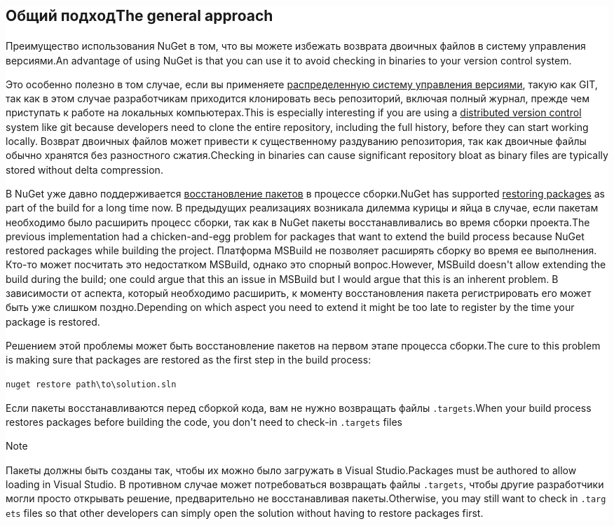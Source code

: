 ## <a name="the-general-approach"></a><span data-ttu-id="ef1b5-112">Общий подход</span><span class="sxs-lookup"><span data-stu-id="ef1b5-112">The general approach</span></span>

<span data-ttu-id="ef1b5-113">Преимущество использования NuGet в том, что вы можете избежать возврата двоичных файлов в систему управления версиями.</span><span class="sxs-lookup"><span data-stu-id="ef1b5-113">An advantage of using NuGet is that you can use it to avoid checking in binaries to your version control system.</span></span>

<span data-ttu-id="ef1b5-114">Это особенно полезно в том случае, если вы применяете [распределенную систему управления версиями](https://en.wikipedia.org/wiki/Distributed_revision_control), такую как GIT, так как в этом случае разработчикам приходится клонировать весь репозиторий, включая полный журнал, прежде чем приступать к работе на локальных компьютерах.</span><span class="sxs-lookup"><span data-stu-id="ef1b5-114">This is especially interesting if you are using a [distributed version control](https://en.wikipedia.org/wiki/Distributed_revision_control) system like git because developers need to clone the entire repository, including the full history, before they can start working locally.</span></span> <span data-ttu-id="ef1b5-115">Возврат двоичных файлов может привести к существенному раздуванию репозитория, так как двоичные файлы обычно хранятся без разностного сжатия.</span><span class="sxs-lookup"><span data-stu-id="ef1b5-115">Checking in binaries can cause significant repository bloat as binary files are typically stored without delta compression.</span></span>

<span data-ttu-id="ef1b5-116">В NuGet уже давно поддерживается [восстановление пакетов](../consume-packages/package-restore.md) в процессе сборки.</span><span class="sxs-lookup"><span data-stu-id="ef1b5-116">NuGet has supported [restoring packages](../consume-packages/package-restore.md) as part of the build for a long time now.</span></span> <span data-ttu-id="ef1b5-117">В предыдущих реализациях возникала дилемма курицы и яйца в случае, если пакетам необходимо было расширить процесс сборки, так как в NuGet пакеты восстанавливались во время сборки проекта.</span><span class="sxs-lookup"><span data-stu-id="ef1b5-117">The previous implementation had a chicken-and-egg problem for packages that want to extend the build process because NuGet restored packages while building the project.</span></span> <span data-ttu-id="ef1b5-118">Платформа MSBuild не позволяет расширять сборку во время ее выполнения. Кто-то может посчитать это недостатком MSBuild, однако это спорный вопрос.</span><span class="sxs-lookup"><span data-stu-id="ef1b5-118">However, MSBuild doesn't allow extending the build during the build; one could argue that this an issue in MSBuild but I would argue that this is an inherent problem.</span></span> <span data-ttu-id="ef1b5-119">В зависимости от аспекта, который необходимо расширить, к моменту восстановления пакета регистрировать его может быть уже слишком поздно.</span><span class="sxs-lookup"><span data-stu-id="ef1b5-119">Depending on which aspect you need to extend it might be too late to register by the time your package is restored.</span></span>

<span data-ttu-id="ef1b5-120">Решением этой проблемы может быть восстановление пакетов на первом этапе процесса сборки.</span><span class="sxs-lookup"><span data-stu-id="ef1b5-120">The cure to this problem is making sure that packages are restored as the first step in the build process:</span></span>

```cli
nuget restore path\to\solution.sln
```

<span data-ttu-id="ef1b5-121">Если пакеты восстанавливаются перед сборкой кода, вам не нужно возвращать файлы `.targets`.</span><span class="sxs-lookup"><span data-stu-id="ef1b5-121">When your build process restores packages before building the code, you don't need to check-in `.targets` files</span></span>

> [!Note]
> <span data-ttu-id="ef1b5-122">Пакеты должны быть созданы так, чтобы их можно было загружать в Visual Studio.</span><span class="sxs-lookup"><span data-stu-id="ef1b5-122">Packages must be authored to allow loading in Visual Studio.</span></span> <span data-ttu-id="ef1b5-123">В противном случае может потребоваться возвращать файлы `.targets`, чтобы другие разработчики могли просто открывать решение, предварительно не восстанавливая пакеты.</span><span class="sxs-lookup"><span data-stu-id="ef1b5-123">Otherwise, you may still want to check in `.targets` files so that other developers can simply open the solution without having to restore packages first.</span></span>
